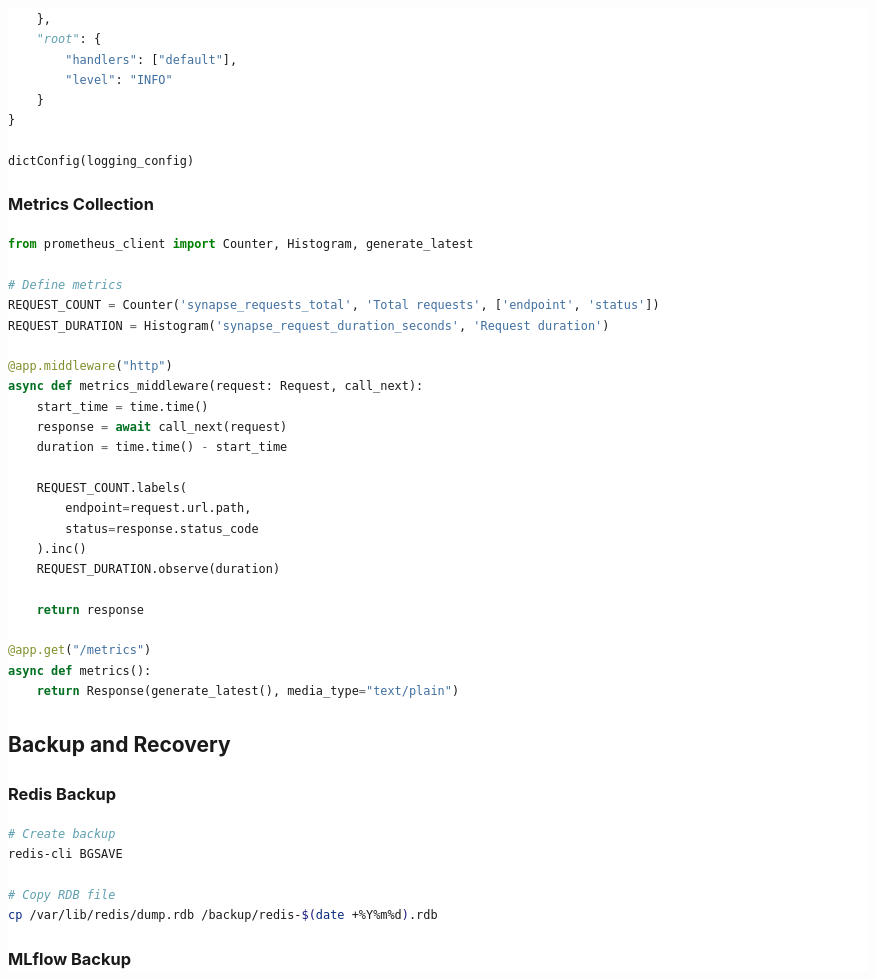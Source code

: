 ```python
    },
    "root": {
        "handlers": ["default"],
        "level": "INFO"
    }
}

dictConfig(logging_config)
```

### Metrics Collection

```python
from prometheus_client import Counter, Histogram, generate_latest

# Define metrics
REQUEST_COUNT = Counter('synapse_requests_total', 'Total requests', ['endpoint', 'status'])
REQUEST_DURATION = Histogram('synapse_request_duration_seconds', 'Request duration')

@app.middleware("http")
async def metrics_middleware(request: Request, call_next):
    start_time = time.time()
    response = await call_next(request)
    duration = time.time() - start_time
    
    REQUEST_COUNT.labels(
        endpoint=request.url.path,
        status=response.status_code
    ).inc()
    REQUEST_DURATION.observe(duration)
    
    return response

@app.get("/metrics")
async def metrics():
    return Response(generate_latest(), media_type="text/plain")
```

## Backup and Recovery

### Redis Backup

```bash
# Create backup
redis-cli BGSAVE

# Copy RDB file
cp /var/lib/redis/dump.rdb /backup/redis-$(date +%Y%m%d).rdb
```

### MLflow Backup

